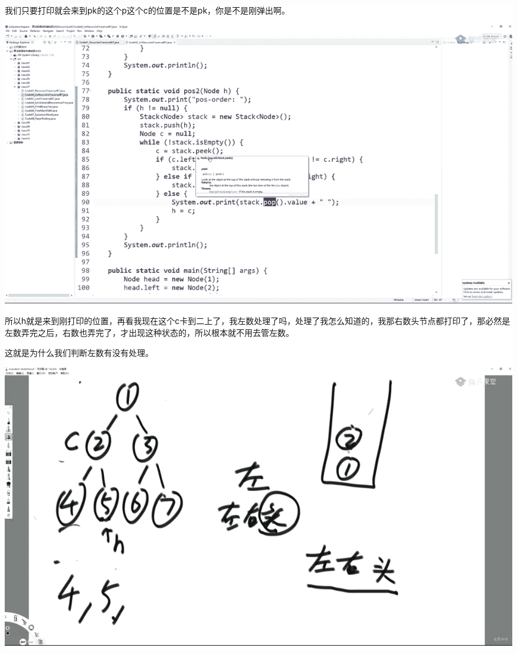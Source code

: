 我们只要打印就会来到pk的这个p这个c的位置是不是pk，你是不是刚弹出啊。

![](img/43b93ba00919aa5b547ab719a01db328_187.png)

所以h就是来到刚打印的位置，再看我现在这个c卡到二上了，我左数处理了吗，处理了我怎么知道的，我那右数头节点都打印了，那必然是左数弄完之后，右数也弄完了，才出现这种状态的，所以根本就不用去管左数。

这就是为什么我们判断左数有没有处理。

![](img/43b93ba00919aa5b547ab719a01db328_189.png)
